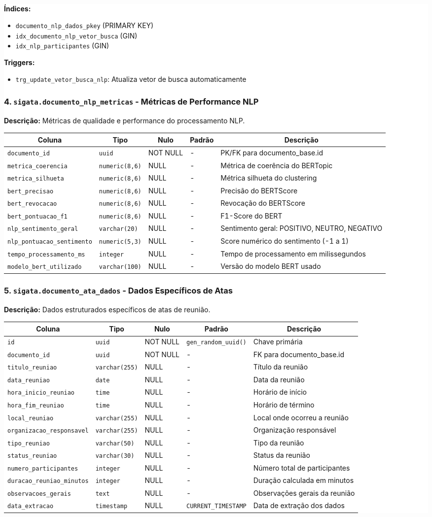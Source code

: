 **Índices:**

- `documento_nlp_dados_pkey` (PRIMARY KEY)
- `idx_documento_nlp_vetor_busca` (GIN)
- `idx_nlp_participantes` (GIN)

**Triggers:**

- `trg_update_vetor_busca_nlp`: Atualiza vetor de busca automaticamente

### 4. **`sigata.documento_nlp_metricas`** - Métricas de Performance NLP

**Descrição:** Métricas de qualidade e performance do processamento NLP.

| Coluna                       | Tipo             | Nulo     | Padrão | Descrição                                  |
| ---------------------------- | ---------------- | -------- | ------- | -------------------------------------------- |
| `documento_id`             | `uuid`         | NOT NULL | -       | PK/FK para documento_base.id                 |
| `metrica_coerencia`        | `numeric(8,6)` | NULL     | -       | Métrica de coerência do BERTopic           |
| `metrica_silhueta`         | `numeric(8,6)` | NULL     | -       | Métrica silhueta do clustering              |
| `bert_precisao`            | `numeric(8,6)` | NULL     | -       | Precisão do BERTScore                       |
| `bert_revocacao`           | `numeric(8,6)` | NULL     | -       | Revocação do BERTScore                     |
| `bert_pontuacao_f1`        | `numeric(8,6)` | NULL     | -       | F1-Score do BERT                             |
| `nlp_sentimento_geral`     | `varchar(20)`  | NULL     | -       | Sentimento geral: POSITIVO, NEUTRO, NEGATIVO |
| `nlp_pontuacao_sentimento` | `numeric(5,3)` | NULL     | -       | Score numérico do sentimento (-1 a 1)       |
| `tempo_processamento_ms`   | `integer`      | NULL     | -       | Tempo de processamento em milissegundos      |
| `modelo_bert_utilizado`    | `varchar(100)` | NULL     | -       | Versão do modelo BERT usado                 |

### 5. **`sigata.documento_ata_dados`** - Dados Específicos de Atas

**Descrição:** Dados estruturados específicos de atas de reunião.

| Coluna                      | Tipo             | Nulo     | Padrão               | Descrição                      |
| --------------------------- | ---------------- | -------- | --------------------- | -------------------------------- |
| `id`                      | `uuid`         | NOT NULL | `gen_random_uuid()` | Chave primária                  |
| `documento_id`            | `uuid`         | NOT NULL | -                     | FK para documento_base.id        |
| `titulo_reuniao`          | `varchar(255)` | NULL     | -                     | Título da reunião              |
| `data_reuniao`            | `date`         | NULL     | -                     | Data da reunião                 |
| `hora_inicio_reuniao`     | `time`         | NULL     | -                     | Horário de início              |
| `hora_fim_reuniao`        | `time`         | NULL     | -                     | Horário de término             |
| `local_reuniao`           | `varchar(255)` | NULL     | -                     | Local onde ocorreu a reunião    |
| `organizacao_responsavel` | `varchar(255)` | NULL     | -                     | Organização responsável       |
| `tipo_reuniao`            | `varchar(50)`  | NULL     | -                     | Tipo da reunião                 |
| `status_reuniao`          | `varchar(30)`  | NULL     | -                     | Status da reunião               |
| `numero_participantes`    | `integer`      | NULL     | -                     | Número total de participantes   |
| `duracao_reuniao_minutos` | `integer`      | NULL     | -                     | Duração calculada em minutos   |
| `observacoes_gerais`      | `text`         | NULL     | -                     | Observações gerais da reunião |
| `data_extracao`           | `timestamp`    | NULL     | `CURRENT_TIMESTAMP` | Data de extração dos dados     |
